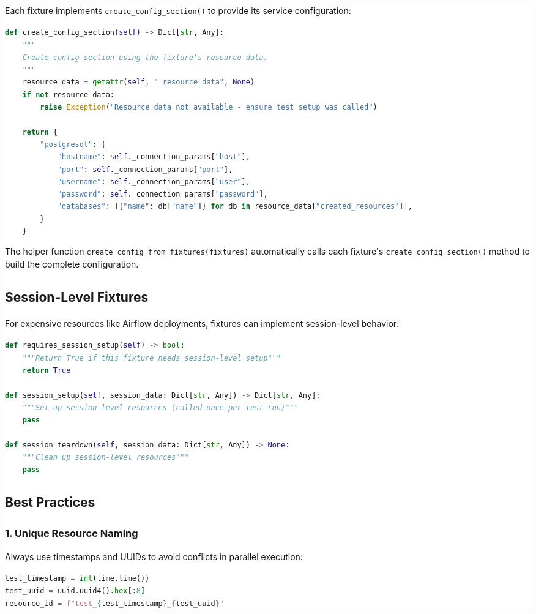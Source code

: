 Each fixture implements `create_config_section()` to provide its service configuration:

```python
def create_config_section(self) -> Dict[str, Any]:
    """
    Create config section using the fixture's resource data.
    """
    resource_data = getattr(self, "_resource_data", None)
    if not resource_data:
        raise Exception("Resource data not available - ensure test_setup was called")
    
    return {
        "postgresql": {
            "hostname": self._connection_params["host"],
            "port": self._connection_params["port"],
            "username": self._connection_params["user"],
            "password": self._connection_params["password"],
            "databases": [{"name": db["name"]} for db in resource_data["created_resources"]],
        }
    }
```

The helper function `create_config_from_fixtures(fixtures)` automatically calls each fixture's `create_config_section()` method to build the complete configuration.

## Session-Level Fixtures

For expensive resources like Airflow deployments, fixtures can implement session-level behavior:

```python
def requires_session_setup(self) -> bool:
    """Return True if this fixture needs session-level setup"""
    return True

def session_setup(self, session_data: Dict[str, Any]) -> Dict[str, Any]:
    """Set up session-level resources (called once per test run)"""
    pass

def session_teardown(self, session_data: Dict[str, Any]) -> None:
    """Clean up session-level resources"""
    pass
```

## Best Practices

### 1. Unique Resource Naming
Always use timestamps and UUIDs to avoid conflicts in parallel execution:

```python
test_timestamp = int(time.time())
test_uuid = uuid.uuid4().hex[:8]
resource_id = f"test_{test_timestamp}_{test_uuid}"
```
